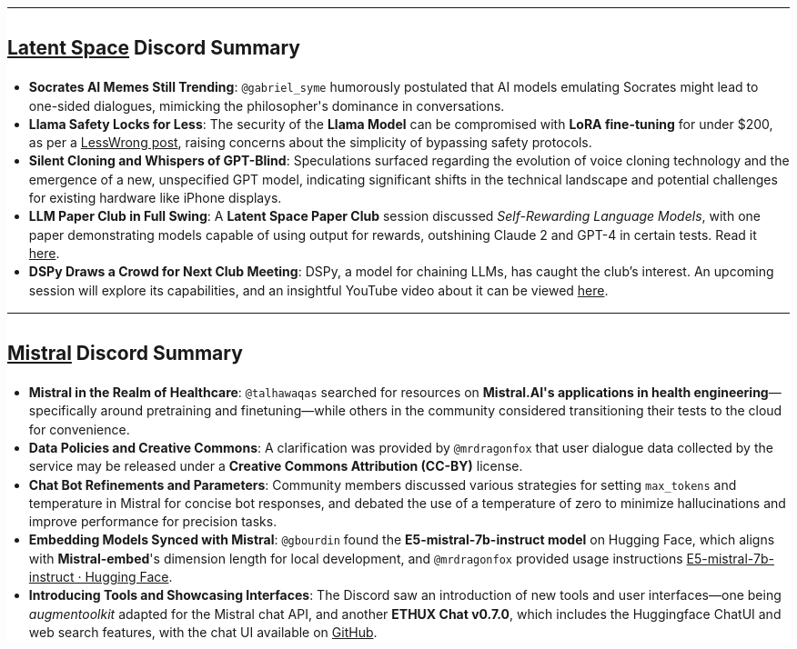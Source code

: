 

---



## [Latent Space](https://discord.com/channels/822583790773862470) Discord Summary

- **Socrates AI Memes Still Trending**: `@gabriel_syme` humorously postulated that AI models emulating Socrates might lead to one-sided dialogues, mimicking the philosopher's dominance in conversations.
- **Llama Safety Locks for Less**: The security of the **Llama Model** can be compromised with **LoRA fine-tuning** for under $200, as per a [LessWrong post](https://www.lesswrong.com/posts/qmQFHCgCyEEjuy5a7/lora-fine-tuning-efficiently-undoes-safety-training-from?utm_source=ainews&utm_medium=email), raising concerns about the simplicity of bypassing safety protocols.
- **Silent Cloning and Whispers of GPT-Blind**: Speculations surfaced regarding the evolution of voice cloning technology and the emergence of a new, unspecified GPT model, indicating significant shifts in the technical landscape and potential challenges for existing hardware like iPhone displays.
- **LLM Paper Club in Full Swing**: A **Latent Space Paper Club** session discussed *Self-Rewarding Language Models*, with one paper demonstrating models capable of using output for rewards, outshining Claude 2 and GPT-4 in certain tests. Read it [here](https://arxiv.org/abs/2401.10020).
- **DSPy Draws a Crowd for Next Club Meeting**: DSPy, a model for chaining LLMs, has caught the club’s interest. An upcoming session will explore its capabilities, and an insightful YouTube video about it can be viewed [here](https://www.youtube.com/watch?v=rqR3LeR09gc&t=903s&ab_channel=code_your_own_AI).



---



## [Mistral](https://discord.com/channels/1144547040454508606) Discord Summary

- **Mistral in the Realm of Healthcare**: `@talhawaqas` searched for resources on **Mistral.AI's applications in health engineering**—specifically around pretraining and finetuning—while others in the community considered transitioning their tests to the cloud for convenience.
- **Data Policies and Creative Commons**: A clarification was provided by `@mrdragonfox` that user dialogue data collected by the service may be released under a **Creative Commons Attribution (CC-BY)** license.
- **Chat Bot Refinements and Parameters**: Community members discussed various strategies for setting `max_tokens` and temperature in Mistral for concise bot responses, and debated the use of a temperature of zero to minimize hallucinations and improve performance for precision tasks.
- **Embedding Models Synced with Mistral**: `@gbourdin` found the **E5-mistral-7b-instruct model** on Hugging Face, which aligns with **Mistral-embed**'s dimension length for local development, and `@mrdragonfox` provided usage instructions [E5-mistral-7b-instruct · Hugging Face](https://huggingface.co/intfloat/e5-mistral-7b-instruct).
- **Introducing Tools and Showcasing Interfaces**: The Discord saw an introduction of new tools and user interfaces—one being *augmentoolkit* adapted for the Mistral chat API, and another **ETHUX Chat v0.7.0**, which includes the Huggingface ChatUI and web search features, with the chat UI available on [GitHub](https://github.com/huggingface/chat-ui).


